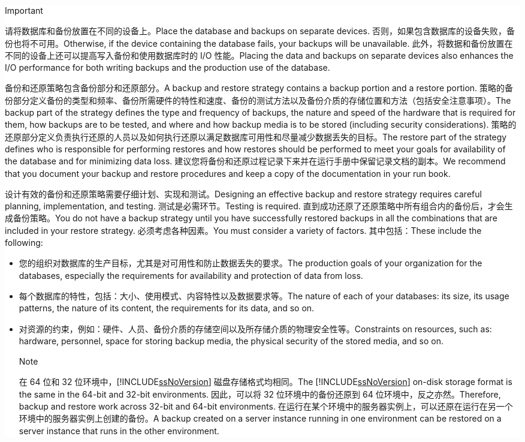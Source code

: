 > [!IMPORTANT]  
>  <span data-ttu-id="0fa94-159">请将数据库和备份放置在不同的设备上。</span><span class="sxs-lookup"><span data-stu-id="0fa94-159">Place the database and backups on separate devices.</span></span> <span data-ttu-id="0fa94-160">否则，如果包含数据库的设备失败，备份也将不可用。</span><span class="sxs-lookup"><span data-stu-id="0fa94-160">Otherwise, if the device containing the database fails, your backups will be unavailable.</span></span> <span data-ttu-id="0fa94-161">此外，将数据和备份放置在不同的设备上还可以提高写入备份和使用数据库时的 I/O 性能。</span><span class="sxs-lookup"><span data-stu-id="0fa94-161">Placing the data and backups on separate devices also enhances the I/O performance for both writing backups and the production use of the database.</span></span>  
  
 <span data-ttu-id="0fa94-162">备份和还原策略包含备份部分和还原部分。</span><span class="sxs-lookup"><span data-stu-id="0fa94-162">A backup and restore strategy contains a backup portion and a restore portion.</span></span> <span data-ttu-id="0fa94-163">策略的备份部分定义备份的类型和频率、备份所需硬件的特性和速度、备份的测试方法以及备份介质的存储位置和方法（包括安全注意事项）。</span><span class="sxs-lookup"><span data-stu-id="0fa94-163">The backup part of the strategy defines the type and frequency of backups, the nature and speed of the hardware that is required for them, how backups are to be tested, and where and how backup media is to be stored (including security considerations).</span></span> <span data-ttu-id="0fa94-164">策略的还原部分定义负责执行还原的人员以及如何执行还原以满足数据库可用性和尽量减少数据丢失的目标。</span><span class="sxs-lookup"><span data-stu-id="0fa94-164">The restore part of the strategy defines who is responsible for performing restores and how restores should be performed to meet your goals for availability of the database and for minimizing data loss.</span></span> <span data-ttu-id="0fa94-165">建议您将备份和还原过程记录下来并在运行手册中保留记录文档的副本。</span><span class="sxs-lookup"><span data-stu-id="0fa94-165">We recommend that you document your backup and restore procedures and keep a copy of the documentation in your run book.</span></span>  
  
 <span data-ttu-id="0fa94-166">设计有效的备份和还原策略需要仔细计划、实现和测试。</span><span class="sxs-lookup"><span data-stu-id="0fa94-166">Designing an effective backup and restore strategy requires careful planning, implementation, and testing.</span></span> <span data-ttu-id="0fa94-167">测试是必需环节。</span><span class="sxs-lookup"><span data-stu-id="0fa94-167">Testing is required.</span></span> <span data-ttu-id="0fa94-168">直到成功还原了还原策略中所有组合内的备份后，才会生成备份策略。</span><span class="sxs-lookup"><span data-stu-id="0fa94-168">You do not have a backup strategy until you have successfully restored backups in all the combinations that are included in your restore strategy.</span></span> <span data-ttu-id="0fa94-169">必须考虑各种因素。</span><span class="sxs-lookup"><span data-stu-id="0fa94-169">You must consider a variety of factors.</span></span> <span data-ttu-id="0fa94-170">其中包括：</span><span class="sxs-lookup"><span data-stu-id="0fa94-170">These include the following:</span></span>  
  
-   <span data-ttu-id="0fa94-171">您的组织对数据库的生产目标，尤其是对可用性和防止数据丢失的要求。</span><span class="sxs-lookup"><span data-stu-id="0fa94-171">The production goals of your organization for the databases, especially the requirements for availability and protection of data from loss.</span></span>  
  
-   <span data-ttu-id="0fa94-172">每个数据库的特性，包括：大小、使用模式、内容特性以及数据要求等。</span><span class="sxs-lookup"><span data-stu-id="0fa94-172">The nature of each of your databases: its size, its usage patterns, the nature of its content, the requirements for its data, and so on.</span></span>  
  
-   <span data-ttu-id="0fa94-173">对资源的约束，例如：硬件、人员、备份介质的存储空间以及所存储介质的物理安全性等。</span><span class="sxs-lookup"><span data-stu-id="0fa94-173">Constraints on resources, such as: hardware, personnel, space for storing backup media, the physical security of the stored media, and so on.</span></span>  
  
    > [!NOTE]  
    >  <span data-ttu-id="0fa94-174">在 64 位和 32 位环境中，[!INCLUDE[ssNoVersion](../../includes/ssnoversion-md.md)] 磁盘存储格式均相同。</span><span class="sxs-lookup"><span data-stu-id="0fa94-174">The [!INCLUDE[ssNoVersion](../../includes/ssnoversion-md.md)] on-disk storage format is the same in the 64-bit and 32-bit environments.</span></span> <span data-ttu-id="0fa94-175">因此，可以将 32 位环境中的备份还原到 64 位环境中，反之亦然。</span><span class="sxs-lookup"><span data-stu-id="0fa94-175">Therefore, backup and restore work across 32-bit and 64-bit environments.</span></span> <span data-ttu-id="0fa94-176">在运行在某个环境中的服务器实例上，可以还原在运行在另一个环境中的服务器实例上创建的备份。</span><span class="sxs-lookup"><span data-stu-id="0fa94-176">A backup created on a server instance running in one environment can be restored on a server instance that runs in the other environment.</span></span>  
  